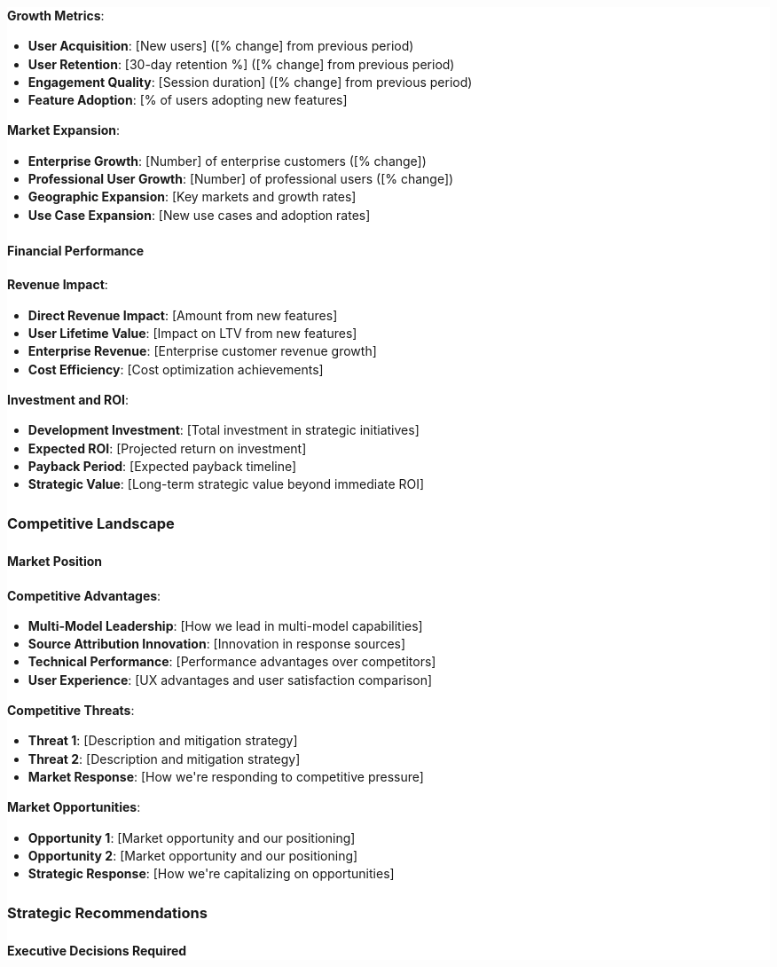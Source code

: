 **Growth Metrics**:

- **User Acquisition**: [New users] ([% change] from previous period)
- **User Retention**: [30-day retention %] ([% change] from previous period)
- **Engagement Quality**: [Session duration] ([% change] from previous period)
- **Feature Adoption**: [% of users adopting new features]

**Market Expansion**:

- **Enterprise Growth**: [Number] of enterprise customers ([% change])
- **Professional User Growth**: [Number] of professional users ([% change])
- **Geographic Expansion**: [Key markets and growth rates]
- **Use Case Expansion**: [New use cases and adoption rates]

#### **Financial Performance**

**Revenue Impact**:

- **Direct Revenue Impact**: [Amount from new features]
- **User Lifetime Value**: [Impact on LTV from new features]
- **Enterprise Revenue**: [Enterprise customer revenue growth]
- **Cost Efficiency**: [Cost optimization achievements]

**Investment and ROI**:

- **Development Investment**: [Total investment in strategic initiatives]
- **Expected ROI**: [Projected return on investment]
- **Payback Period**: [Expected payback timeline]
- **Strategic Value**: [Long-term strategic value beyond immediate ROI]

### Competitive Landscape

#### **Market Position**

**Competitive Advantages**:

- **Multi-Model Leadership**: [How we lead in multi-model capabilities]
- **Source Attribution Innovation**: [Innovation in response sources]
- **Technical Performance**: [Performance advantages over competitors]
- **User Experience**: [UX advantages and user satisfaction comparison]

**Competitive Threats**:

- **Threat 1**: [Description and mitigation strategy]
- **Threat 2**: [Description and mitigation strategy]
- **Market Response**: [How we're responding to competitive pressure]

**Market Opportunities**:

- **Opportunity 1**: [Market opportunity and our positioning]
- **Opportunity 2**: [Market opportunity and our positioning]
- **Strategic Response**: [How we're capitalizing on opportunities]

### Strategic Recommendations

#### **Executive Decisions Required**
